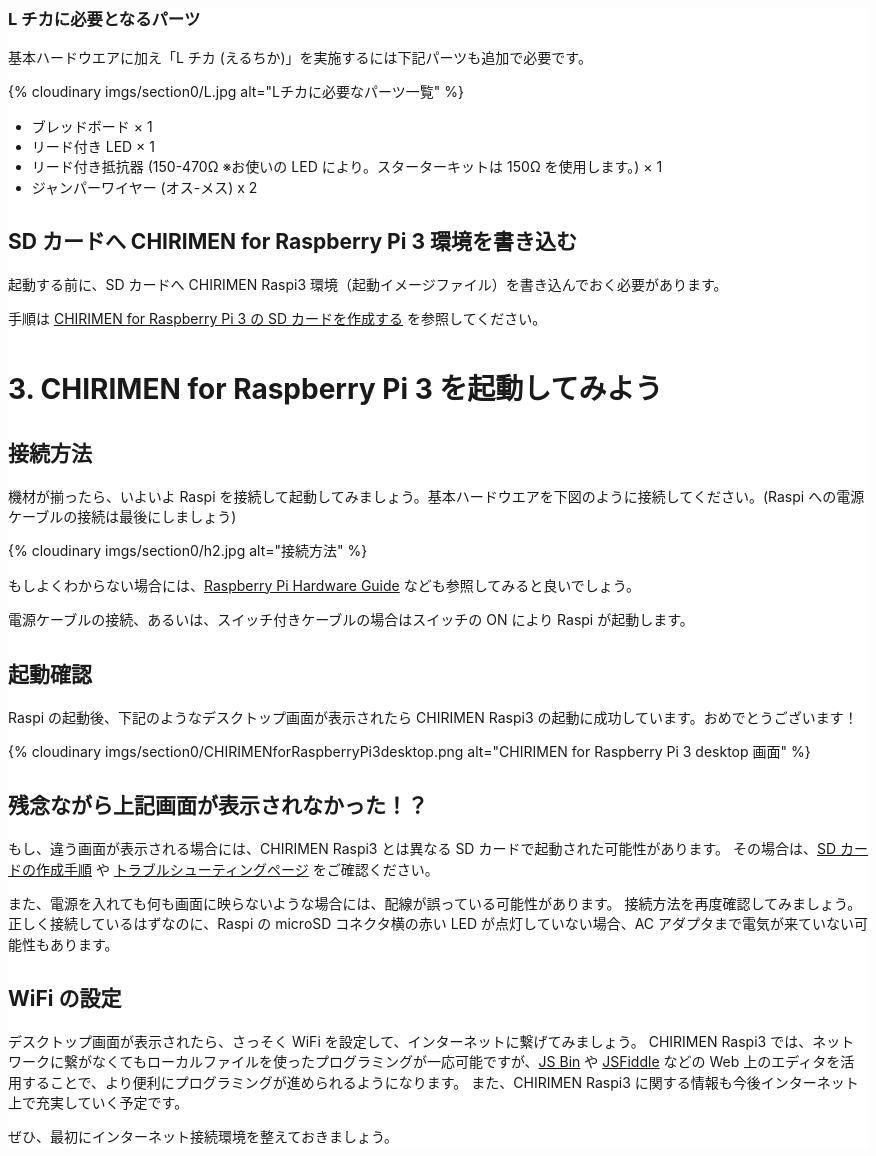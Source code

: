 ### L チカに必要となるパーツ

基本ハードウエアに加え「L チカ (えるちか)」を実施するには下記パーツも追加で必要です。

{% cloudinary imgs/section0/L.jpg alt="Lチカに必要なパーツ一覧" %}

- ブレッドボード × 1
- リード付き LED × 1
- リード付き抵抗器 (150-470Ω ※お使いの LED により。スターターキットは 150Ω を使用します。) × 1
- ジャンパーワイヤー (オス-メス) x 2

## SD カードへ CHIRIMEN for Raspberry Pi 3 環境を書き込む

起動する前に、SD カードへ CHIRIMEN Raspi3 環境（起動イメージファイル）を書き込んでおく必要があります。

手順は [CHIRIMEN for Raspberry Pi 3 の SD カードを作成する](sdcard) を参照してください。

# 3. CHIRIMEN for Raspberry Pi 3 を起動してみよう

## 接続方法

機材が揃ったら、いよいよ Raspi を接続して起動してみましょう。基本ハードウエアを下図のように接続してください。(Raspi への電源ケーブルの接続は最後にしましょう)

{% cloudinary imgs/section0/h2.jpg alt="接続方法" %}

もしよくわからない場合には、[Raspberry Pi Hardware Guide](https://www.raspberrypi.org/learning/hardware-guide/) なども参照してみると良いでしょう。

電源ケーブルの接続、あるいは、スイッチ付きケーブルの場合はスイッチの ON により Raspi が起動します。

## 起動確認

Raspi の起動後、下記のようなデスクトップ画面が表示されたら CHIRIMEN Raspi3 の起動に成功しています。おめでとうございます！

{% cloudinary imgs/section0/CHIRIMENforRaspberryPi3desktop.png alt="CHIRIMEN for Raspberry Pi 3 desktop 画面" %}

## 残念ながら上記画面が表示されなかった！？

もし、違う画面が表示される場合には、CHIRIMEN Raspi3 とは異なる SD カードで起動された可能性があります。
その場合は、[SD カードの作成手順](sdcard.md) や [トラブルシューティングページ](debug.md) をご確認ください。

また、電源を入れても何も画面に映らないような場合には、配線が誤っている可能性があります。
接続方法を再度確認してみましょう。正しく接続しているはずなのに、Raspi の microSD コネクタ横の赤い LED が点灯していない場合、AC アダプタまで電気が来ていない可能性もあります。

## WiFi の設定

デスクトップ画面が表示されたら、さっそく WiFi を設定して、インターネットに繋げてみましょう。
CHIRIMEN Raspi3 では、ネットワークに繋がなくてもローカルファイルを使ったプログラミングが一応可能ですが、[JS Bin](https://jsbin.com/) や [JSFiddle](https://jsfiddle.net/) などの Web 上のエディタを活用することで、より便利にプログラミングが進められるようになります。
また、CHIRIMEN Raspi3 に関する情報も今後インターネット上で充実していく予定です。

ぜひ、最初にインターネット接続環境を整えておきましょう。
